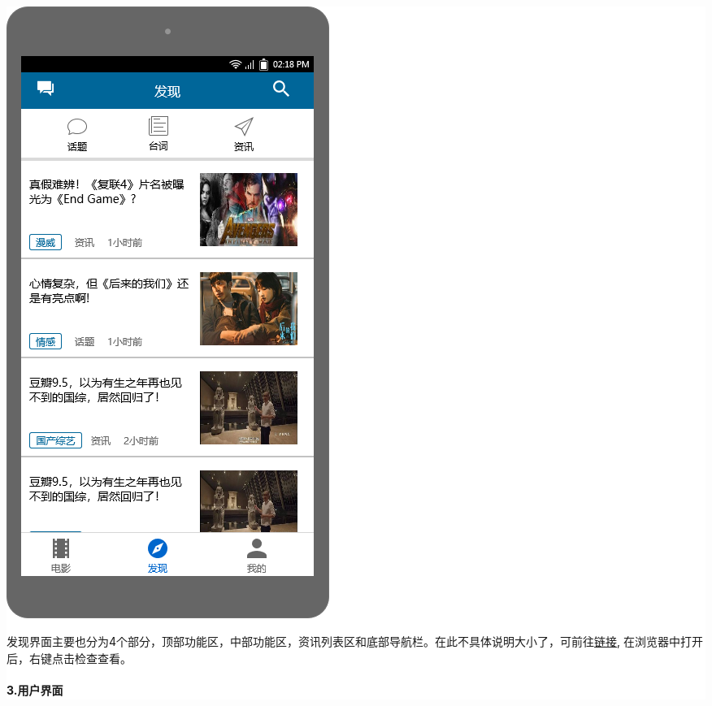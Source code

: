 ![1-news](../../demo/image/1-news.png)



​	发现界面主要也分为4个部分，顶部功能区，中部功能区，资讯列表区和底部导航栏。在此不具体说明大小了，可前往[链接](https://run.mockplus.cn/mVrQBccUcAig6cZa/index.html), 在浏览器中打开后，右键点击检查查看。

#### 3.用户界面
